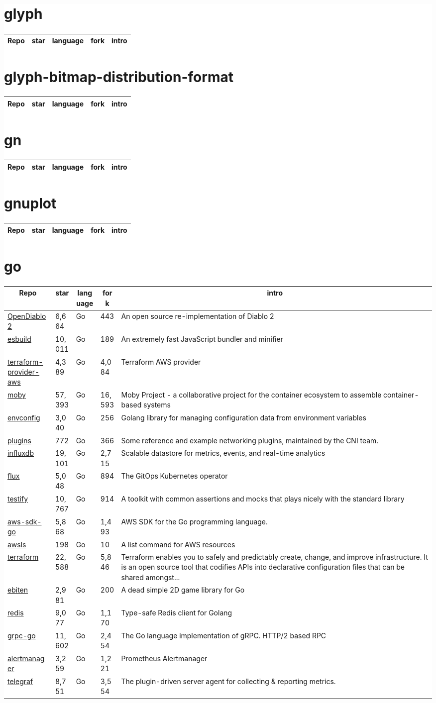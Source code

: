 
# glyph

Repo|star|language|fork|intro
-|-|-|-|-



# glyph-bitmap-distribution-format

Repo|star|language|fork|intro
-|-|-|-|-



# gn

Repo|star|language|fork|intro
-|-|-|-|-



# gnuplot

Repo|star|language|fork|intro
-|-|-|-|-



# go

Repo|star|language|fork|intro
-|-|-|-|-
[OpenDiablo2](https://github.com/OpenDiablo2/OpenDiablo2)|6,664|Go|443|An open source re-implementation of Diablo 2
[esbuild](https://github.com/evanw/esbuild)|10,011|Go|189|An extremely fast JavaScript bundler and minifier
[terraform-provider-aws](https://github.com/terraform-providers/terraform-provider-aws)|4,389|Go|4,084|Terraform AWS provider
[moby](https://github.com/moby/moby)|57,393|Go|16,593|Moby Project - a collaborative project for the container ecosystem to assemble container-based systems
[envconfig](https://github.com/kelseyhightower/envconfig)|3,040|Go|256|Golang library for managing configuration data from environment variables
[plugins](https://github.com/containernetworking/plugins)|772|Go|366|Some reference and example networking plugins, maintained by the CNI team.
[influxdb](https://github.com/influxdata/influxdb)|19,101|Go|2,715|Scalable datastore for metrics, events, and real-time analytics
[flux](https://github.com/fluxcd/flux)|5,048|Go|894|The GitOps Kubernetes operator
[testify](https://github.com/stretchr/testify)|10,767|Go|914|A toolkit with common assertions and mocks that plays nicely with the standard library
[aws-sdk-go](https://github.com/aws/aws-sdk-go)|5,868|Go|1,493|AWS SDK for the Go programming language.
[awsls](https://github.com/jckuester/awsls)|198|Go|10|A list command for AWS resources
[terraform](https://github.com/hashicorp/terraform)|22,588|Go|5,846|Terraform enables you to safely and predictably create, change, and improve infrastructure. It is an open source tool that codifies APIs into declarative configuration files that can be shared amongst...
[ebiten](https://github.com/hajimehoshi/ebiten)|2,981|Go|200|A dead simple 2D game library for Go
[redis](https://github.com/go-redis/redis)|9,077|Go|1,170|Type-safe Redis client for Golang
[grpc-go](https://github.com/grpc/grpc-go)|11,602|Go|2,454|The Go language implementation of gRPC. HTTP/2 based RPC
[alertmanager](https://github.com/prometheus/alertmanager)|3,259|Go|1,221|Prometheus Alertmanager
[telegraf](https://github.com/influxdata/telegraf)|8,751|Go|3,554|The plugin-driven server agent for collecting & reporting metrics.